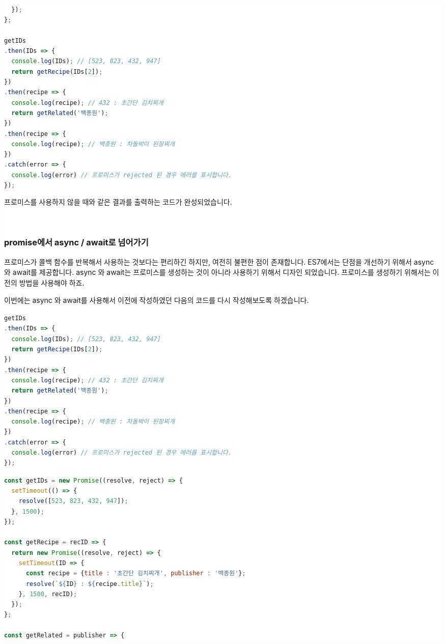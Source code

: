 ```javascript
  });
};

getIDs
.then(IDs => {
  console.log(IDs); // [523, 823, 432, 947]
  return getRecipe(IDs[2]);
})
.then(recipe => {
  console.log(recipe); // 432 : 초간단 김치찌개
  return getRelated('백종원');
})
.then(recipe => {
  console.log(recipe); // 백종원 : 차돌박이 된장찌개
})
.catch(error => {
  console.log(error) // 프로미스가 rejected 된 경우 에러를 표시합니다.
});
```

프로미스를 사용하지 않을 때와 같은 결과를 출력하는 코드가 완성되었습니다.

</br>

### promise에서 async / await로 넘어가기

프로미스가 콜백 함수를 반복해서 사용하는 것보다는 편리하긴 하지만, 여전히 불편한 점이 존재합니다. ES7에서는 단점을 개선하기 위해서 async 와 await를 제공합니다. async 와 await는 프로미스를 생성하는 것이 아니라 사용하기 위해서 디자인 되었습니다. 프로미스를 생성하기 위해서는 이전의 방법을 사용해야 하죠.

이번에는 async 와 await를 사용해서 이전에 작성하였던 다음의 코드를 다시 작성해보도록 하겠습니다.

```javascript
getIDs
.then(IDs => {
  console.log(IDs); // [523, 823, 432, 947]
  return getRecipe(IDs[2]);
})
.then(recipe => {
  console.log(recipe); // 432 : 초간단 김치찌개
  return getRelated('백종원');
})
.then(recipe => {
  console.log(recipe); // 백종원 : 차돌박이 된장찌개
})
.catch(error => {
  console.log(error) // 프로미스가 rejected 된 경우 에러를 표시합니다.
});
```

```javascript
const getIDs = new Promise((resolve, reject) => {
  setTimeout(() => {
    resolve([523, 823, 432, 947]);
  }, 1500);
});

const getRecipe = recID => {
  return new Promise((resolve, reject) => {
    setTimeout(ID => {
      const recipe = {title : '초간단 김치찌개', publisher : '백종원'};
      resolve(`${ID} : ${recipe.title}`);
    }, 1500, recID);
  });
};

const getRelated = publisher => {
```